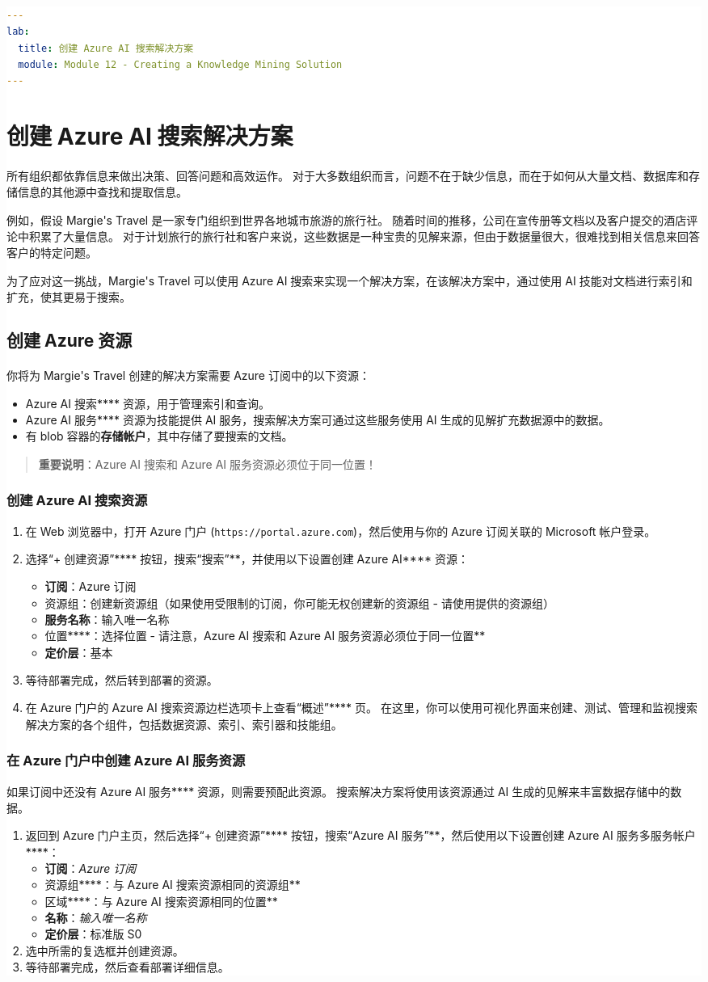 ```yaml
---
lab:
  title: 创建 Azure AI 搜索解决方案
  module: Module 12 - Creating a Knowledge Mining Solution
---
```


# 创建 Azure AI 搜索解决方案

所有组织都依靠信息来做出决策、回答问题和高效运作。 对于大多数组织而言，问题不在于缺少信息，而在于如何从大量文档、数据库和存储信息的其他源中查找和提取信息。

例如，假设 Margie's Travel 是一家专门组织到世界各地城市旅游的旅行社。 随着时间的推移，公司在宣传册等文档以及客户提交的酒店评论中积累了大量信息。 对于计划旅行的旅行社和客户来说，这些数据是一种宝贵的见解来源，但由于数据量很大，很难找到相关信息来回答客户的特定问题。

为了应对这一挑战，Margie's Travel 可以使用 Azure AI 搜索来实现一个解决方案，在该解决方案中，通过使用 AI 技能对文档进行索引和扩充，使其更易于搜索。

## 创建 Azure 资源

你将为 Margie's Travel 创建的解决方案需要 Azure 订阅中的以下资源：

- Azure AI 搜索**** 资源，用于管理索引和查询。
- Azure AI 服务**** 资源为技能提供 AI 服务，搜索解决方案可通过这些服务使用 AI 生成的见解扩充数据源中的数据。
- 有 blob 容器的**存储帐户**，其中存储了要搜索的文档。

> **重要说明**：Azure AI 搜索和 Azure AI 服务资源必须位于同一位置！

### 创建 Azure AI 搜索资源

1. 在 Web 浏览器中，打开 Azure 门户 (`https://portal.azure.com`)，然后使用与你的 Azure 订阅关联的 Microsoft 帐户登录。
2. 选择“+ 创建资源”**** 按钮，搜索“搜索”**，并使用以下设置创建 Azure AI**** 资源：
    - **订阅**：Azure 订阅
    - 资源组：创建新资源组（如果使用受限制的订阅，你可能无权创建新的资源组 - 请使用提供的资源组）
    - **服务名称**：输入唯一名称
    - 位置****：选择位置 - 请注意，Azure AI 搜索和 Azure AI 服务资源必须位于同一位置**
    - **定价层**：基本

3. 等待部署完成，然后转到部署的资源。
4. 在 Azure 门户的 Azure AI 搜索资源边栏选项卡上查看“概述”**** 页。 在这里，你可以使用可视化界面来创建、测试、管理和监视搜索解决方案的各个组件，包括数据资源、索引、索引器和技能组。

### 在 Azure 门户中创建 Azure AI 服务资源

如果订阅中还没有 Azure AI 服务**** 资源，则需要预配此资源。 搜索解决方案将使用该资源通过 AI 生成的见解来丰富数据存储中的数据。

1. 返回到 Azure 门户主页，然后选择“+ 创建资源”**** 按钮，搜索“Azure AI 服务”**，然后使用以下设置创建 Azure AI 服务多服务帐户****：
    - **订阅**：*Azure 订阅*
    - 资源组****：与 Azure AI 搜索资源相同的资源组**
    - 区域****：与 Azure AI 搜索资源相同的位置**
    - **名称**：*输入唯一名称*
    - **定价层**：标准版 S0
2. 选中所需的复选框并创建资源。
3. 等待部署完成，然后查看部署详细信息。
